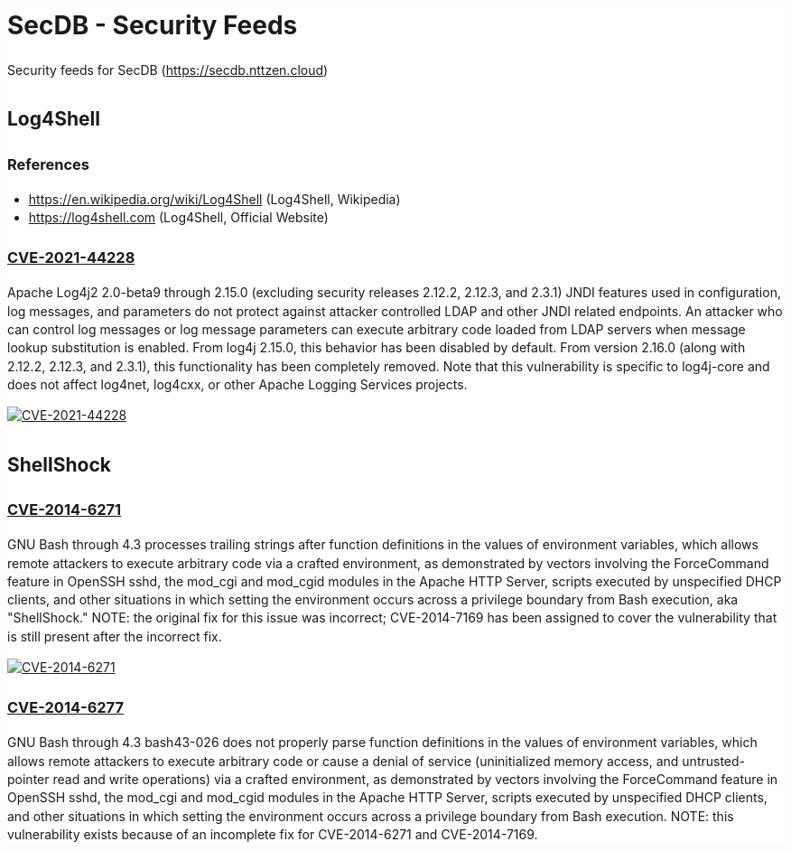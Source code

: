 # SecDB - Security Feeds
Security feeds for SecDB (https://secdb.nttzen.cloud)

## Log4Shell

### References
- https://en.wikipedia.org/wiki/Log4Shell (Log4Shell, Wikipedia)
- https://log4shell.com (Log4Shell, Official Website)


### [CVE-2021-44228](https://secdb.nttzen.cloud/cve/detail/CVE-2021-44228)

Apache Log4j2 2.0-beta9 through 2.15.0 (excluding security releases 2.12.2, 2.12.3, and 2.3.1) JNDI features used in configuration, log messages, and parameters do not protect against attacker controlled LDAP and other JNDI related endpoints. An attacker who can control log messages or log message parameters can execute arbitrary code loaded from LDAP servers when message lookup substitution is enabled. From log4j 2.15.0, this behavior has been disabled by default. From version 2.16.0 (along with 2.12.2, 2.12.3, and 2.3.1), this functionality has been completely removed. Note that this vulnerability is specific to log4j-core and does not affect log4net, log4cxx, or other Apache Logging Services projects.

[![CVE-2021-44228](https://secdb.nttzen.cloud/cve/badge/CVE-2021-44228)](https://secdb.nttzen.cloud/cve/detail/CVE-2021-44228)



## ShellShock

### [CVE-2014-6271](https://secdb.nttzen.cloud/cve/detail/CVE-2014-6271)

GNU Bash through 4.3 processes trailing strings after function definitions in the values of environment variables, which allows remote attackers to execute arbitrary code via a crafted environment, as demonstrated by vectors involving the ForceCommand feature in OpenSSH sshd, the mod_cgi and mod_cgid modules in the Apache HTTP Server, scripts executed by unspecified DHCP clients, and other situations in which setting the environment occurs across a privilege boundary from Bash execution, aka "ShellShock."  NOTE: the original fix for this issue was incorrect; CVE-2014-7169 has been assigned to cover the vulnerability that is still present after the incorrect fix.

[![CVE-2014-6271](https://secdb.nttzen.cloud/cve/badge/CVE-2014-6271)](https://secdb.nttzen.cloud/cve/detail/CVE-2014-6271)

### [CVE-2014-6277](https://secdb.nttzen.cloud/cve/detail/CVE-2014-6277)

GNU Bash through 4.3 bash43-026 does not properly parse function definitions in the values of environment variables, which allows remote attackers to execute arbitrary code or cause a denial of service (uninitialized memory access, and untrusted-pointer read and write operations) via a crafted environment, as demonstrated by vectors involving the ForceCommand feature in OpenSSH sshd, the mod_cgi and mod_cgid modules in the Apache HTTP Server, scripts executed by unspecified DHCP clients, and other situations in which setting the environment occurs across a privilege boundary from Bash execution.  NOTE: this vulnerability exists because of an incomplete fix for CVE-2014-6271 and CVE-2014-7169.
